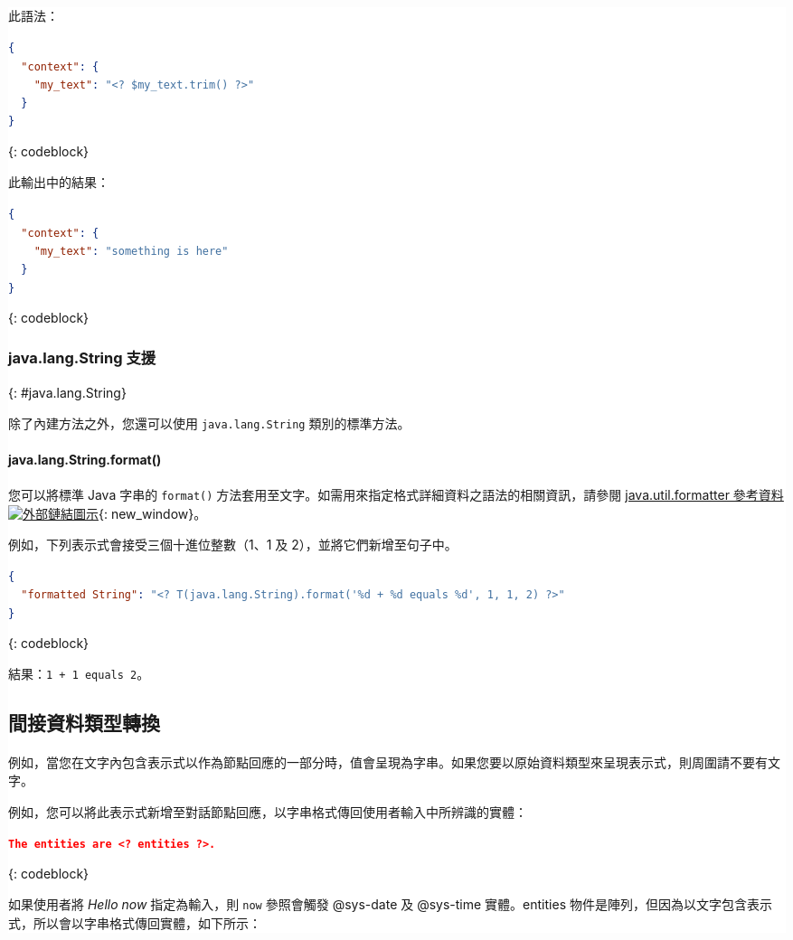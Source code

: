 此語法：

```json
{
  "context": {
    "my_text": "<? $my_text.trim() ?>"
  }
}
```
{: codeblock}

此輸出中的結果：

```json
{
  "context": {
    "my_text": "something is here"
  }
}
```
{: codeblock}

### java.lang.String 支援
{: #java.lang.String}

除了內建方法之外，您還可以使用 `java.lang.String` 類別的標準方法。

#### java.lang.String.format()

您可以將標準 Java 字串的 `format()` 方法套用至文字。如需用來指定格式詳細資料之語法的相關資訊，請參閱 [java.util.formatter 參考資料 ![外部鏈結圖示](../../icons/launch-glyph.svg "外部鏈結圖示")](https://docs.oracle.com/javase/7/docs/api/java/util/Formatter.html#syntax){: new_window}。

例如，下列表示式會接受三個十進位整數（1、1 及 2），並將它們新增至句子中。

```json
{
  "formatted String": "<? T(java.lang.String).format('%d + %d equals %d', 1, 1, 2) ?>"
}
```
{: codeblock}

結果：`1 + 1 equals 2`。

## 間接資料類型轉換

例如，當您在文字內包含表示式以作為節點回應的一部分時，值會呈現為字串。如果您要以原始資料類型來呈現表示式，則周圍請不要有文字。

例如，您可以將此表示式新增至對話節點回應，以字串格式傳回使用者輸入中所辨識的實體：

```json
The entities are <? entities ?>.
```
{: codeblock}

如果使用者將 *Hello now* 指定為輸入，則 `now` 參照會觸發 @sys-date 及 @sys-time 實體。entities 物件是陣列，但因為以文字包含表示式，所以會以字串格式傳回實體，如下所示：
